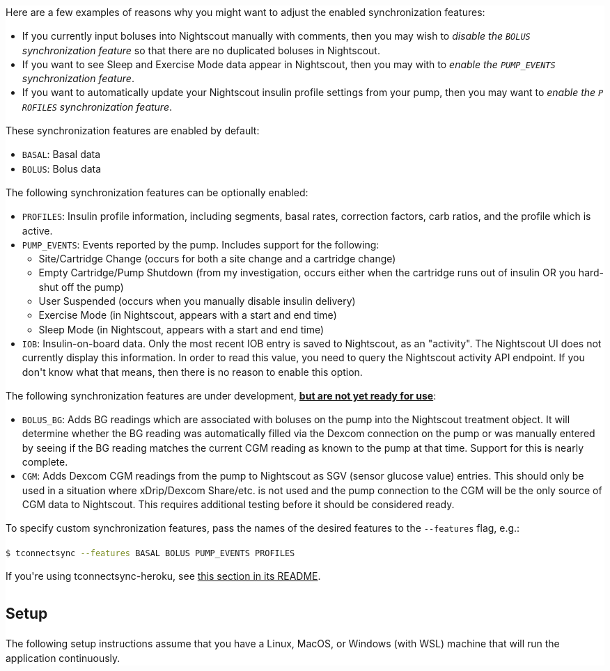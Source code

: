 Here are a few examples of reasons why you might want to adjust the enabled synchronization features:

* If you currently input boluses into Nightscout manually with comments, then you may wish to _disable the `BOLUS` synchronization feature_ so that there are no duplicated boluses in Nightscout.
* If you want to see Sleep and Exercise Mode data appear in Nightscout, then you may with to _enable the `PUMP_EVENTS` synchronization feature_.
* If you want to automatically update your Nightscout insulin profile settings from your pump, then you may want to _enable the `PROFILES` synchronization feature_.

These synchronization features are enabled by default:

* `BASAL`: Basal data
* `BOLUS`: Bolus data

The following synchronization features can be optionally enabled:

* `PROFILES`: Insulin profile information, including segments, basal rates, correction factors, carb ratios, and the profile which is active.
* `PUMP_EVENTS`: Events reported by the pump. Includes support for the following:
  * Site/Cartridge Change (occurs for both a site change and a cartridge change)
  * Empty Cartridge/Pump Shutdown (from my investigation, occurs either when the cartridge runs out of insulin OR you hard-shut off the pump)
  * User Suspended (occurs when you manually disable insulin delivery)
  * Exercise Mode (in Nightscout, appears with a start and end time)
  * Sleep Mode (in Nightscout, appears with a start and end time)
* `IOB`: Insulin-on-board data. Only the most recent IOB entry is saved to Nightscout, as an "activity". The Nightscout UI does not currently display this information. In order to read this value, you need to query the Nightscout activity API endpoint. If you don't know what that means, then there is no reason to enable this option.

The following synchronization features are under development, [**but are not yet ready for use**](https://github.com/jwoglom/tconnectsync/issues/16):
* `BOLUS_BG`: Adds BG readings which are associated with boluses on the pump into the Nightscout treatment object. It will determine whether the BG reading was automatically filled via the Dexcom connection on the pump or was manually entered by seeing if the BG reading matches the current CGM reading as known to the pump at that time. Support for this is nearly complete.
* `CGM`: Adds Dexcom CGM readings from the pump to Nightscout as SGV (sensor glucose value) entries. This should only be used in a situation where xDrip/Dexcom Share/etc. is not used and the pump connection to the CGM will be the only source of CGM data to Nightscout. This requires additional testing before it should be considered ready.

To specify custom synchronization features, pass the names of the desired features to the `--features` flag, e.g.:

```bash
$ tconnectsync --features BASAL BOLUS PUMP_EVENTS PROFILES
```

If you're using tconnectsync-heroku, see [this section in its README](https://github.com/jwoglom/tconnectsync-heroku#Updating-synchronization-features).

## Setup

The following setup instructions assume that you have a Linux, MacOS, or Windows (with WSL) machine that will run the application continuously.
